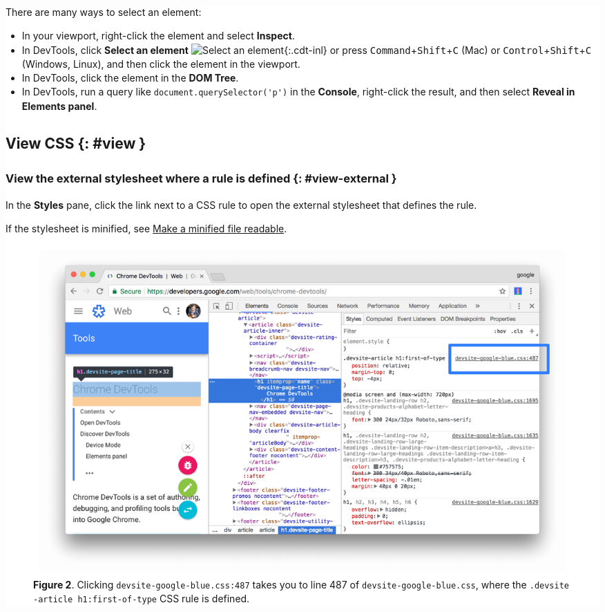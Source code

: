 </figure>

There are many ways to select an element:

* In your viewport, right-click the element and select **Inspect**.
* In DevTools, click **Select an element** ![Select an
  element][select]{:.cdt-inl} or press
  <kbd>Command</kbd>+<kbd>Shift</kbd>+<kbd>C</kbd> (Mac) or
  <kbd>Control</kbd>+<kbd>Shift</kbd>+<kbd>C</kbd> (Windows, Linux), and then
  click the element in the viewport.
* In DevTools, click the element in the **DOM Tree**.
* In DevTools, run a query like `document.querySelector('p')` in the
  **Console**, right-click the result, and then select **Reveal in Elements
  panel**.

[select]: imgs/select-an-element.png

## View CSS {: #view }

### View the external stylesheet where a rule is defined {: #view-external }

In the **Styles** pane, click the link next to a CSS rule to open the
external stylesheet that defines the rule.

If the stylesheet is minified, see [Make a minified file readable][format].

[format]: /web/tools/chrome-devtools/javascript/reference#format

<figure>
  <img src="imgs/view-rule-stylesheet.svg"
       alt="Viewing the stylesheet where a rule is defined"/>
  <figcaption>
    <b>Figure 2</b>. Clicking <code>devsite-google-blue.css:487</code>
    takes you to line 487 of <code>devsite-google-blue.css</code>,
    where the <code>.devsite-article h1:first-of-type</code> CSS rule is
    defined.
  </figcaption>
</figure>


[GS]: /web/tools/chrome-devtools/css/
[Tutorial]: /web/tools/chrome-devtools/css/#view
[box]: https://developer.mozilla.org/en-US/docs/Learn/CSS/Introduction_to_CSS/Box_model
[pseudo-tutorial]: /web/tools/chrome-devtools/css/#pseudostates
[ST]: https://developer.mozilla.org/en-US/docs/Web/CSS/Specificity#Selector_Types
[NSR]: imgs/new-style-rule.png
[ISRB]: imgs/new-style-rule.png
[ABC]: imgs/add-background-color-icon.png
[AC]: imgs/add-color-icon.png
[ABS]: imgs/add-box-shadow-icon.png
[ATS]: imgs/add-text-shadow-icon.png
[MD]: https://material.io/guidelines/style/color.html#color-color-palette
[Eyedropper]: imgs/eyedropper-icon.png